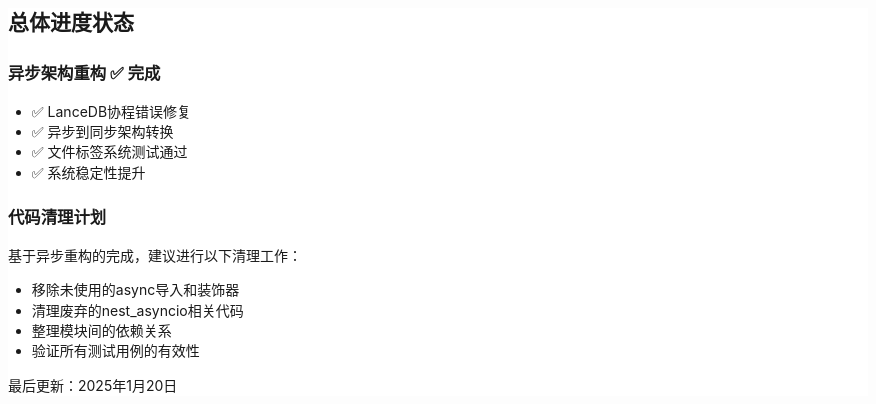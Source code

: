
## 总体进度状态

### 异步架构重构 ✅ 完成
- ✅ LanceDB协程错误修复
- ✅ 异步到同步架构转换
- ✅ 文件标签系统测试通过
- ✅ 系统稳定性提升

### 代码清理计划
基于异步重构的完成，建议进行以下清理工作：
- 移除未使用的async导入和装饰器
- 清理废弃的nest_asyncio相关代码
- 整理模块间的依赖关系
- 验证所有测试用例的有效性

最后更新：2025年1月20日

